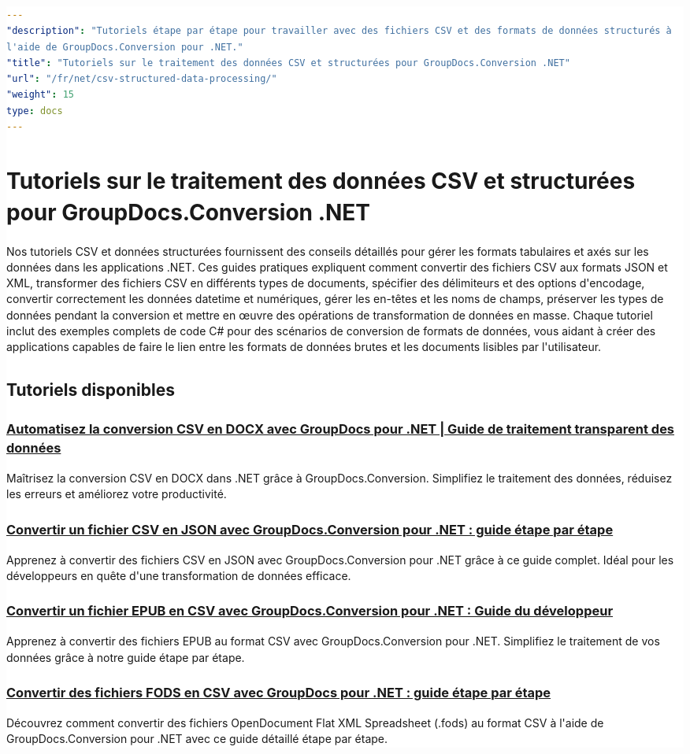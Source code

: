 ```yaml
---
"description": "Tutoriels étape par étape pour travailler avec des fichiers CSV et des formats de données structurés à l'aide de GroupDocs.Conversion pour .NET."
"title": "Tutoriels sur le traitement des données CSV et structurées pour GroupDocs.Conversion .NET"
"url": "/fr/net/csv-structured-data-processing/"
"weight": 15
type: docs
---
```

# Tutoriels sur le traitement des données CSV et structurées pour GroupDocs.Conversion .NET

Nos tutoriels CSV et données structurées fournissent des conseils détaillés pour gérer les formats tabulaires et axés sur les données dans les applications .NET. Ces guides pratiques expliquent comment convertir des fichiers CSV aux formats JSON et XML, transformer des fichiers CSV en différents types de documents, spécifier des délimiteurs et des options d'encodage, convertir correctement les données datetime et numériques, gérer les en-têtes et les noms de champs, préserver les types de données pendant la conversion et mettre en œuvre des opérations de transformation de données en masse. Chaque tutoriel inclut des exemples complets de code C# pour des scénarios de conversion de formats de données, vous aidant à créer des applications capables de faire le lien entre les formats de données brutes et les documents lisibles par l'utilisateur.

## Tutoriels disponibles

### [Automatisez la conversion CSV en DOCX avec GroupDocs pour .NET | Guide de traitement transparent des données](./automate-csv-to-docx-groupdocs-net/)
Maîtrisez la conversion CSV en DOCX dans .NET grâce à GroupDocs.Conversion. Simplifiez le traitement des données, réduisez les erreurs et améliorez votre productivité.

### [Convertir un fichier CSV en JSON avec GroupDocs.Conversion pour .NET : guide étape par étape](./convert-csv-json-groupdocs-conversion-net/)
Apprenez à convertir des fichiers CSV en JSON avec GroupDocs.Conversion pour .NET grâce à ce guide complet. Idéal pour les développeurs en quête d'une transformation de données efficace.

### [Convertir un fichier EPUB en CSV avec GroupDocs.Conversion pour .NET : Guide du développeur](./convert-epub-to-csv-groupdocs-conversion-dotnet/)
Apprenez à convertir des fichiers EPUB au format CSV avec GroupDocs.Conversion pour .NET. Simplifiez le traitement de vos données grâce à notre guide étape par étape.

### [Convertir des fichiers FODS en CSV avec GroupDocs pour .NET : guide étape par étape](./convert-fods-to-csv-groupdocs-net/)
Découvrez comment convertir des fichiers OpenDocument Flat XML Spreadsheet (.fods) au format CSV à l'aide de GroupDocs.Conversion pour .NET avec ce guide détaillé étape par étape.
